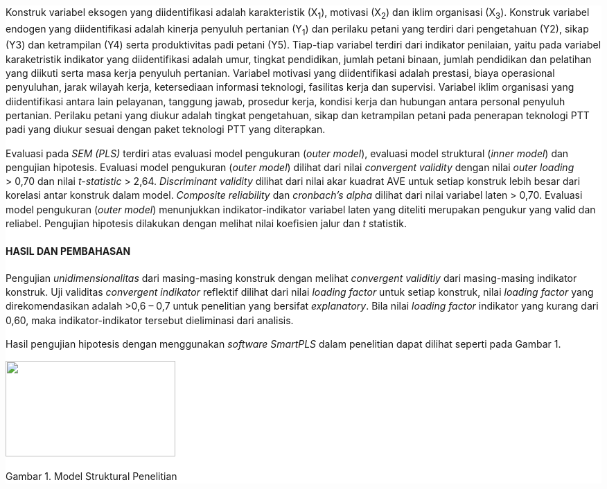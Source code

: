 <p><span class="font3">Konstruk variabel eksogen yang diidentifikasi adalah karakteristik (X<sub>1</sub>), motivasi (X<sub>2</sub>) dan iklim organisasi (X<sub>3</sub>). Konstruk variabel endogen yang diidentifikasi adalah kinerja penyuluh pertanian (Y<sub>1</sub>) dan perilaku petani yang terdiri dari pengetahuan (Y</span><span class="font2">2</span><span class="font3">), sikap (Y</span><span class="font2">3</span><span class="font3">) dan ketrampilan (Y</span><span class="font2">4</span><span class="font3">) serta produktivitas padi petani (Y</span><span class="font2">5</span><span class="font3">). Tiap-tiap variabel terdiri dari indikator penilaian, yaitu pada variabel karaketristik indikator yang diidentifikasi adalah umur, tingkat pendidikan, jumlah petani binaan, jumlah pendidikan dan pelatihan yang diikuti serta masa kerja penyuluh pertanian. Variabel motivasi yang diidentifikasi adalah prestasi, biaya operasional penyuluhan, jarak wilayah kerja, ketersediaan informasi teknologi, fasilitas kerja dan supervisi. Variabel iklim organisasi yang diidentifikasi antara lain pelayanan, tanggung jawab, prosedur kerja, kondisi kerja dan hubungan antara personal penyuluh pertanian. Perilaku petani yang diukur adalah tingkat pengetahuan, sikap dan ketrampilan petani pada penerapan teknologi PTT padi yang diukur sesuai dengan paket teknologi PTT yang diterapkan.</span></p>
<p><span class="font3">Evaluasi pada </span><span class="font3" style="font-style:italic;">SEM (PLS)</span><span class="font3"> terdiri atas evaluasi model pengukuran (</span><span class="font3" style="font-style:italic;">outer model</span><span class="font3">), evaluasi model struktural (</span><span class="font3" style="font-style:italic;">inner model</span><span class="font3">) dan pengujian hipotesis. Evaluasi model pengukuran (</span><span class="font3" style="font-style:italic;">outer model</span><span class="font3">) dilihat dari nilai </span><span class="font3" style="font-style:italic;">convergent validity</span><span class="font3"> dengan nilai </span><span class="font3" style="font-style:italic;">outer loading</span><span class="font3"> &gt;&nbsp;0,70 dan nilai </span><span class="font3" style="font-style:italic;">t-statistic</span><span class="font3"> &gt;&nbsp;2,64. </span><span class="font3" style="font-style:italic;">Discriminant validity</span><span class="font3"> dilihat dari nilai akar kuadrat AVE untuk setiap konstruk lebih besar dari korelasi antar konstruk dalam model. </span><span class="font3" style="font-style:italic;">Composite reliability </span><span class="font3">dan </span><span class="font3" style="font-style:italic;">cronbach’s alpha</span><span class="font3"> dilihat dari nilai variabel laten &gt;&nbsp;0,70. Evaluasi model pengukuran (</span><span class="font3" style="font-style:italic;">outer model</span><span class="font3">) menunjukkan indikator-indikator variabel laten yang diteliti merupakan pengukur yang valid dan reliabel. Pengujian hipotesis dilakukan dengan melihat nilai koefisien jalur dan </span><span class="font3" style="font-style:italic;">t</span><span class="font3"> statistik.</span></p>
<h4><a name="bookmark28"></a><span class="font3" style="font-weight:bold;"><a name="bookmark29"></a>HASIL DAN PEMBAHASAN</span></h4>
<p><span class="font3">Pengujian </span><span class="font3" style="font-style:italic;">unidimensionalitas</span><span class="font3"> dari masing-masing konstruk dengan melihat </span><span class="font3" style="font-style:italic;">convergent validitiy</span><span class="font3"> dari masing-masing indikator konstruk. Uji validitas </span><span class="font3" style="font-style:italic;">convergent indikator</span><span class="font3"> reflektif dilihat dari nilai </span><span class="font3" style="font-style:italic;">loading factor</span><span class="font3"> untuk setiap konstruk, nilai </span><span class="font3" style="font-style:italic;">loading factor</span><span class="font3"> yang direkomendasikan adalah &gt;0,6 – 0,7 untuk penelitian yang bersifat </span><span class="font3" style="font-style:italic;">explanatory</span><span class="font3">. Bila nilai </span><span class="font3" style="font-style:italic;">loading factor</span><span class="font3"> indikator yang kurang dari 0,60, maka indikator-indikator tersebut dieliminasi dari analisis.</span></p>
<p><span class="font3">Hasil pengujian hipotesis dengan menggunakan </span><span class="font3" style="font-style:italic;">software SmartPLS</span><span class="font3"> dalam penelitian dapat dilihat seperti pada Gambar 1.</span></p><img src="https://jurnal.harianregional.com/media/38560-1.jpg" alt="" style="width:184pt;height:103pt;">
<p><span class="font3">Gambar 1. Model Struktural Penelitian</span></p>